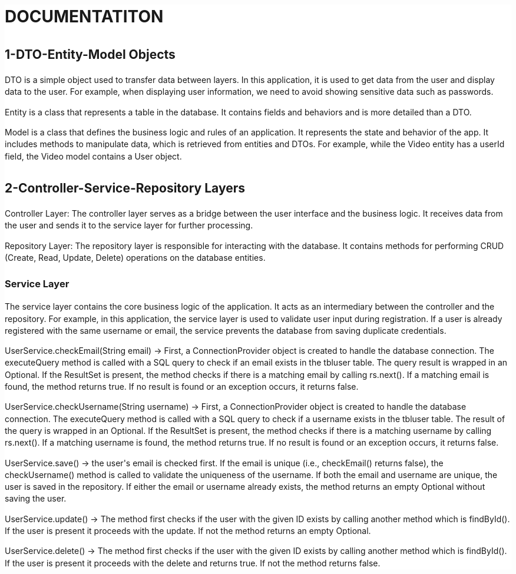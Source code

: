 # DOCUMENTATITON

## 1-DTO-Entity-Model Objects
DTO is a simple object used to transfer data between layers. In this application, it is used to get data from the user and display data to the user. For example, when displaying user information, we need to avoid showing sensitive data such as passwords.

Entity is a class that represents a table in the database. It contains fields and behaviors and is more detailed than a DTO.

Model is a class that defines the business logic and rules of an application. It represents the state and behavior of the app. It includes methods to manipulate data, which is retrieved from entities and DTOs. For example, while the Video entity has a userId field, the Video model contains a User object.

## 2-Controller-Service-Repository Layers
Controller Layer: The controller layer serves as a bridge between the user interface and the business logic. It receives data from the user and sends it to the service layer for further processing.

Repository Layer: The repository layer is responsible for interacting with the database. It contains methods for performing CRUD (Create, Read, Update, Delete) operations on the database entities.

### Service Layer
The service layer contains the core business logic of the application. It acts as an intermediary between the controller and the repository. For example, in this application, the service layer is used to validate user input during registration. If a user is already registered with the same username or email, the service prevents the database from saving duplicate credentials.

UserService.checkEmail(String email) -> First, a ConnectionProvider object is created to handle the database connection. The executeQuery method is called with a SQL query to check if an email exists in the tbluser table. The query result is wrapped in an Optional<ResultSet>. If the ResultSet is present, the method checks if there is a matching email by calling rs.next(). If a matching email is found, the method returns true. If no result is found or an exception occurs, it returns false.

UserService.checkUsername(String username) -> First, a ConnectionProvider object is created to handle the database connection. The executeQuery method is called with a SQL query to check if a username exists in the tbluser table. The result of the query is wrapped in an Optional<ResultSet>. If the ResultSet is present, the method checks if there is a matching username by calling rs.next(). If a matching username is found, the method returns true. If no result is found or an exception occurs, it returns false.

UserService.save() -> the user's email is checked first. If the email is unique (i.e., checkEmail() returns false), the checkUsername() method is called to validate the uniqueness of the username. If both the email and username are unique, the user is saved in the repository. If either the email or username already exists, the method returns an empty Optional without saving the user.

UserService.update() -> The method first checks if the user with the given ID exists by calling another method which is findById(). If the user is present it proceeds with the update. If not the method returns an empty Optional.

UserService.delete() -> The method first checks if the user with the given ID exists by calling another method which is findById(). If the user is present it proceeds with the delete and returns true. If not the method returns false.
